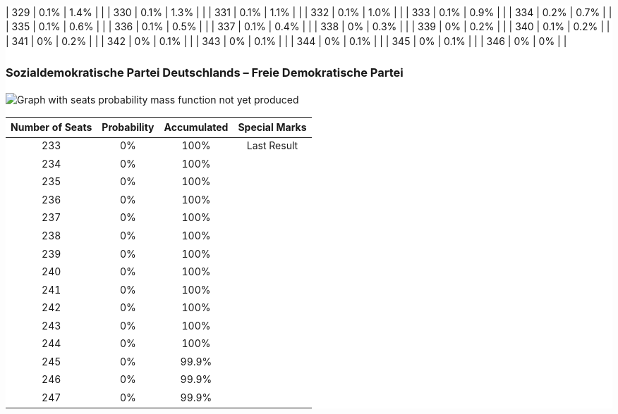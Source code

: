 | 329 | 0.1% | 1.4% |  |
| 330 | 0.1% | 1.3% |  |
| 331 | 0.1% | 1.1% |  |
| 332 | 0.1% | 1.0% |  |
| 333 | 0.1% | 0.9% |  |
| 334 | 0.2% | 0.7% |  |
| 335 | 0.1% | 0.6% |  |
| 336 | 0.1% | 0.5% |  |
| 337 | 0.1% | 0.4% |  |
| 338 | 0% | 0.3% |  |
| 339 | 0% | 0.2% |  |
| 340 | 0.1% | 0.2% |  |
| 341 | 0% | 0.2% |  |
| 342 | 0% | 0.1% |  |
| 343 | 0% | 0.1% |  |
| 344 | 0% | 0.1% |  |
| 345 | 0% | 0.1% |  |
| 346 | 0% | 0% |  |

### Sozialdemokratische Partei Deutschlands – Freie Demokratische Partei

![Graph with seats probability mass function not yet produced](2021-08-30-Forsa-coalitions-seats-pmf-spd–fdp.png "Seats Probability Mass Function")

| Number of Seats | Probability | Accumulated | Special Marks |
|:---------------:|:-----------:|:-----------:|:-------------:|
| 233 | 0% | 100% | Last Result |
| 234 | 0% | 100% |  |
| 235 | 0% | 100% |  |
| 236 | 0% | 100% |  |
| 237 | 0% | 100% |  |
| 238 | 0% | 100% |  |
| 239 | 0% | 100% |  |
| 240 | 0% | 100% |  |
| 241 | 0% | 100% |  |
| 242 | 0% | 100% |  |
| 243 | 0% | 100% |  |
| 244 | 0% | 100% |  |
| 245 | 0% | 99.9% |  |
| 246 | 0% | 99.9% |  |
| 247 | 0% | 99.9% |  |
